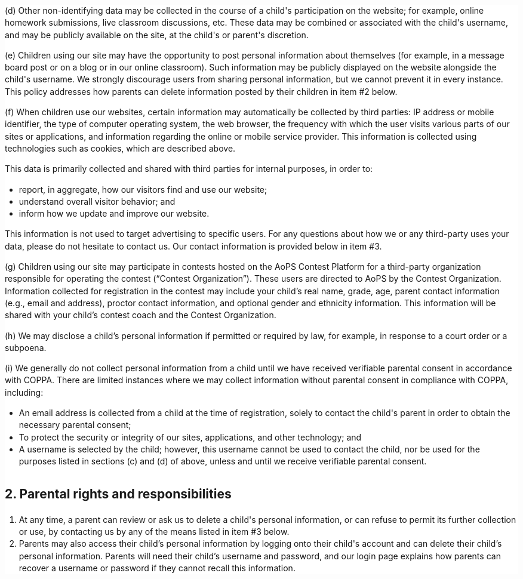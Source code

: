 (d) Other non-identifying data may be collected in the course of a child's participation on the website; for example, online homework submissions, live classroom discussions, etc. These data may be combined or associated with the child's username, and may be publicly available on the site, at the child's or parent's discretion.

(e) Children using our site may have the opportunity to post personal information about themselves (for example, in a message board post or on a blog or in our online classroom). Such information may be publicly displayed on the website alongside the child's username. We strongly discourage users from sharing personal information, but we cannot prevent it in every instance. This policy addresses how parents can delete information posted by their children in item #2 below.

(f) When children use our websites, certain information may automatically be collected by third parties: IP address or mobile identifier, the type of computer operating system, the web browser, the frequency with which the user visits various parts of our sites or applications, and information regarding the online or mobile service provider. This information is collected using technologies such as cookies, which are described above.

This data is primarily collected and shared with third parties for internal purposes, in order to:

* report, in aggregate, how our visitors find and use our website;
* understand overall visitor behavior; and
* inform how we update and improve our website.

This information is not used to target advertising to specific users. For any questions about how we or any third-party uses your data, please do not hesitate to contact us. Our contact information is provided below in item #3.

(g) Children using our site may participate in contests hosted on the AoPS Contest Platform for a third-party organization responsible for operating the contest (“Contest Organization”). These users are directed to AoPS by the Contest Organization. Information collected for registration in the contest may include your child’s real name, grade, age, parent contact information (e.g., email and address), proctor contact information, and optional gender and ethnicity information. This information will be shared with your child’s contest coach and the Contest Organization.

(h) We may disclose a child’s personal information if permitted or required by law, for example, in response to a court order or a subpoena.

(i) We generally do not collect personal information from a child until we have received verifiable parental consent in accordance with COPPA. There are limited instances where we may collect information without parental consent in compliance with COPPA, including:

* An email address is collected from a child at the time of registration, solely to contact the child's parent in order to obtain the necessary parental consent;
* To protect the security or integrity of our sites, applications, and other technology; and
* A username is selected by the child; however, this username cannot be used to contact the child, nor be used for the purposes listed in sections (c) and (d) of above, unless and until we receive verifiable parental consent.

2\. Parental rights and responsibilities
----------------------------------------

1. At any time, a parent can review or ask us to delete a child's personal information, or can refuse to permit its further collection or use, by contacting us by any of the means listed in item #3 below.
2. Parents may also access their child’s personal information by logging onto their child's account and can delete their child’s personal information. Parents will need their child’s username and password, and our login page explains how parents can recover a username or password if they cannot recall this information.
